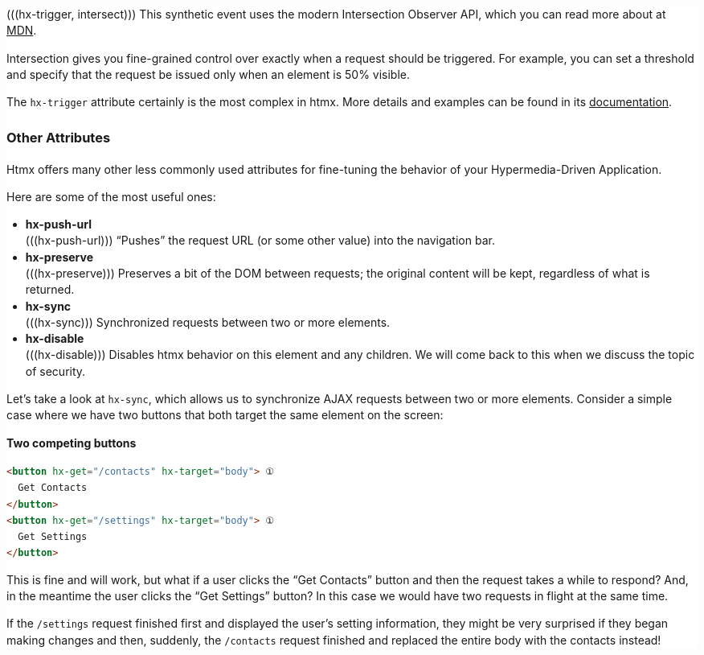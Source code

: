 (((hx-trigger, intersect)))
This synthetic event uses the modern Intersection Observer API, which you can read more about
at [MDN](https://developer.mozilla.org/en-US/docs/Web/API/Intersection_Observer_API).

Intersection gives you fine-grained control over exactly when a request should be triggered.  For example, you can
set a threshold and specify that the request be issued only when an element is 50% visible.

The `hx-trigger` attribute certainly is the most complex in htmx. More details and examples can be found in its
[documentation](https://htmx.org/attributes/hx-trigger/).

### Other Attributes

Htmx offers many other less commonly used attributes for fine-tuning the behavior of your Hypermedia-Driven Application.

Here are some of the most useful ones:

* **hx-push-url**\
(((hx-push-url)))
  <q>Pushes</q> the request URL (or some other value) into the navigation bar.
* **hx-preserve**\
(((hx-preserve)))
  Preserves a bit of the DOM between requests; the original content will be kept, regardless of what is returned.
* **hx-sync**\
(((hx-sync)))
  Synchronized requests between two or more elements.
* **hx-disable**\
(((hx-disable)))
  Disables htmx behavior on this element and any children.  We will come back to this when we discuss the topic of security.

Let’s take a look at `hx-sync`, which allows us to synchronize AJAX requests between two or more elements.  Consider
a simple case where we have two buttons that both target the same element on the screen:

**Two competing buttons**

```html
<button hx-get="/contacts" hx-target="body"> ①
  Get Contacts
</button>
<button hx-get="/settings" hx-target="body"> ①
  Get Settings
</button>
```

This is fine and will work, but what if a user clicks the <q>Get Contacts</q> button and then the request takes a while to
respond?  And, in the meantime the user clicks the <q>Get Settings</q> button?  In this case we would have two requests in
flight at the same time.

If the `/settings` request finished first and displayed the user’s setting information, they might be very surprised
if they began making changes and then, suddenly, the `/contacts` request finished and replaced the entire body with
the contacts instead!
